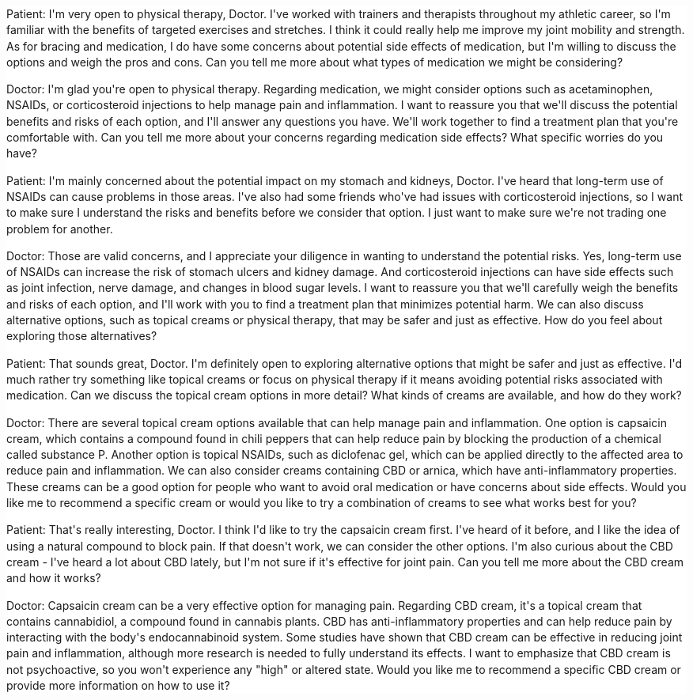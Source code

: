 Patient: I'm very open to physical therapy, Doctor. I've worked with trainers and therapists throughout my athletic career, so I'm familiar with the benefits of targeted exercises and stretches. I think it could really help me improve my joint mobility and strength. As for bracing and medication, I do have some concerns about potential side effects of medication, but I'm willing to discuss the options and weigh the pros and cons. Can you tell me more about what types of medication we might be considering?

Doctor: I'm glad you're open to physical therapy. Regarding medication, we might consider options such as acetaminophen, NSAIDs, or corticosteroid injections to help manage pain and inflammation. I want to reassure you that we'll discuss the potential benefits and risks of each option, and I'll answer any questions you have. We'll work together to find a treatment plan that you're comfortable with. Can you tell me more about your concerns regarding medication side effects? What specific worries do you have?

Patient: I'm mainly concerned about the potential impact on my stomach and kidneys, Doctor. I've heard that long-term use of NSAIDs can cause problems in those areas. I've also had some friends who've had issues with corticosteroid injections, so I want to make sure I understand the risks and benefits before we consider that option. I just want to make sure we're not trading one problem for another.

Doctor: Those are valid concerns, and I appreciate your diligence in wanting to understand the potential risks. Yes, long-term use of NSAIDs can increase the risk of stomach ulcers and kidney damage. And corticosteroid injections can have side effects such as joint infection, nerve damage, and changes in blood sugar levels. I want to reassure you that we'll carefully weigh the benefits and risks of each option, and I'll work with you to find a treatment plan that minimizes potential harm. We can also discuss alternative options, such as topical creams or physical therapy, that may be safer and just as effective. How do you feel about exploring those alternatives?

Patient: That sounds great, Doctor. I'm definitely open to exploring alternative options that might be safer and just as effective. I'd much rather try something like topical creams or focus on physical therapy if it means avoiding potential risks associated with medication. Can we discuss the topical cream options in more detail? What kinds of creams are available, and how do they work?

Doctor: There are several topical cream options available that can help manage pain and inflammation. One option is capsaicin cream, which contains a compound found in chili peppers that can help reduce pain by blocking the production of a chemical called substance P. Another option is topical NSAIDs, such as diclofenac gel, which can be applied directly to the affected area to reduce pain and inflammation. We can also consider creams containing CBD or arnica, which have anti-inflammatory properties. These creams can be a good option for people who want to avoid oral medication or have concerns about side effects. Would you like me to recommend a specific cream or would you like to try a combination of creams to see what works best for you?

Patient: That's really interesting, Doctor. I think I'd like to try the capsaicin cream first. I've heard of it before, and I like the idea of using a natural compound to block pain. If that doesn't work, we can consider the other options. I'm also curious about the CBD cream - I've heard a lot about CBD lately, but I'm not sure if it's effective for joint pain. Can you tell me more about the CBD cream and how it works?

Doctor: Capsaicin cream can be a very effective option for managing pain. Regarding CBD cream, it's a topical cream that contains cannabidiol, a compound found in cannabis plants. CBD has anti-inflammatory properties and can help reduce pain by interacting with the body's endocannabinoid system. Some studies have shown that CBD cream can be effective in reducing joint pain and inflammation, although more research is needed to fully understand its effects. I want to emphasize that CBD cream is not psychoactive, so you won't experience any "high" or altered state. Would you like me to recommend a specific CBD cream or provide more information on how to use it?
